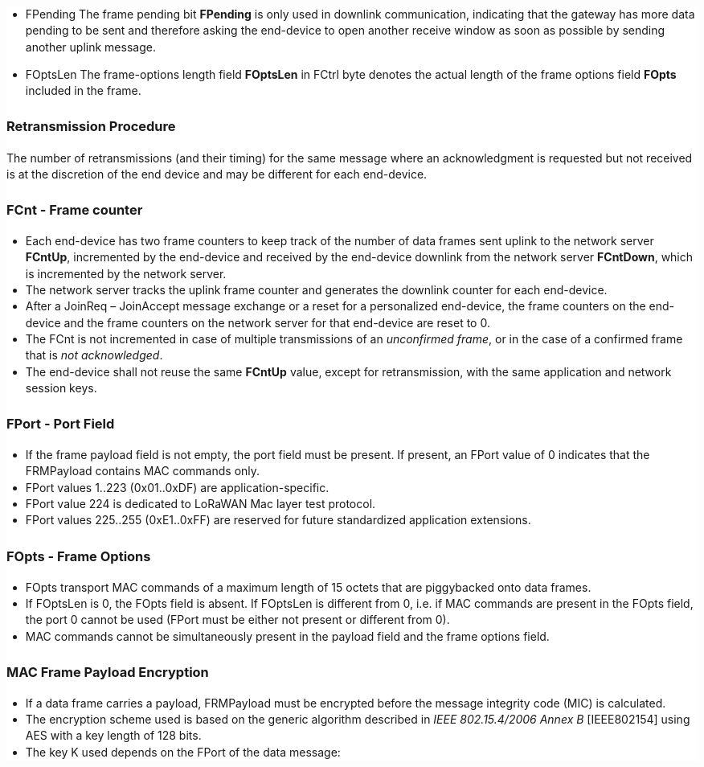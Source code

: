   - FPending
    The frame pending bit **FPending** is only used in downlink communication, indicating that the gateway has more data pending to be sent and therefore asking the end-device to open another receive window as soon as possible by sending another uplink message.

  - FOptsLen
    The frame-options length field **FOptsLen** in FCtrl byte denotes the actual length of the frame options field **FOpts** included in the frame.

### Retransmission Procedure

The number of retransmissions (and their timing) for the same message where an acknowledgment is requested but not received is at the discretion of the end device and may be different for each end-device.

### FCnt - Frame counter

* Each end-device has two frame counters to keep track of the number of data frames sent uplink to the network server **FCntUp**, incremented by the end-device and received by the end-device downlink from the network server **FCntDown**, which is incremented by the network server.
* The network server tracks the uplink frame counter and generates the downlink counter for each end-device.
* After a JoinReq – JoinAccept message exchange or a reset for a personalized end-device, the frame counters on the end-device and the frame counters on the network server for that end-device are reset to 0.
* The FCnt is not incremented in case of multiple transmissions of an *unconfirmed frame*, or in the case of a confirmed frame that is *not acknowledged*.
* The end-device shall not reuse the same **FCntUp** value, except for retransmission, with the same application and network session keys.

### FPort - Port Field

* If the frame payload field is not empty, the port field must be present. If present, an FPort value of 0 indicates that the FRMPayload contains MAC commands only.
* FPort values 1..223 (0x01..0xDF) are application-specific.
* FPort value 224 is dedicated to LoRaWAN Mac layer test protocol.
* FPort values 225..255 (0xE1..0xFF) are reserved for future standardized application extensions.

### FOpts - Frame Options

* FOpts transport MAC commands of a maximum length of 15 octets that are piggybacked onto data frames.
* If FOptsLen is 0, the FOpts field is absent. If FOptsLen is different from 0, i.e. if MAC commands are present in the FOpts field, the port 0 cannot be used (FPort must be either not present or different from 0).
* MAC commands cannot be simultaneously present in the payload field and the frame options field.

### MAC Frame Payload Encryption

* If a data frame carries a payload, FRMPayload must be encrypted before the message integrity code (MIC) is calculated.
* The encryption scheme used is based on the generic algorithm described in *IEEE 802.15.4/2006 Annex B* [IEEE802154] using AES with a key length of 128 bits.
* The key K used depends on the FPort of the data message:
